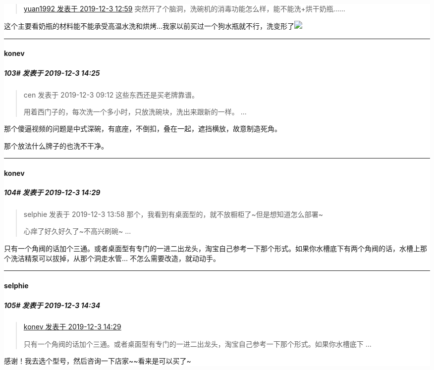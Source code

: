 <blockquote><a href="httphttps://bbs.saraba1st.com/2b/forum.php?mod=redirect&amp;goto=findpost&amp;pid=45703500&amp;ptid=1872719" target="_blank">yuan1992 发表于 2019-12-3 12:59</a>
突然开了个脑洞，洗碗机的消毒功能怎么样，能不能洗+烘干奶瓶……</blockquote>
这个主要看奶瓶的材料能不能承受高温水洗和烘烤…我家以前买过一个狗水瓶就不行，洗变形了<img src="https://static.saraba1st.com/image/smiley/face2017/068.png" referrerpolicy="no-referrer">







-----

####  konev  
##### 103#       发表于 2019-12-3 14:25



<blockquote>cen 发表于 2019-12-3 09:12
这些东西还是买老牌靠谱。

用着西门子的，每次洗一个多小时，只放洗碗块，洗出来跟新的一样。 ...</blockquote>
那个傻逼视频的问题是中式深碗，有底座，不倒扣，叠在一起，遮挡横放，故意制造死角。


那个放法什么牌子的也洗不干净。







-----

####  konev  
##### 104#       发表于 2019-12-3 14:29



<blockquote>selphie 发表于 2019-12-3 13:58
那个，我看到有桌面型的，就不放橱柜了~但是想知道怎么部署~

心痒了好久好久了~不高兴刷碗~ ...</blockquote>
只有一个角阀的话加个三通。或者桌面型有专门的一进二出龙头，淘宝自己参考一下那个形式。如果你水槽底下有两个角阀的话，水槽上那个洗洁精泵可以拔掉，从那个洞走水管... 不怎么需要改造，就动动手。







-----

####  selphie  
##### 105#       发表于 2019-12-3 14:34



<blockquote><a href="httphttps://bbs.saraba1st.com/2b/forum.php?mod=redirect&amp;goto=findpost&amp;pid=45704395&amp;ptid=1872719" target="_blank">konev 发表于 2019-12-3 14:29</a>

只有一个角阀的话加个三通。或者桌面型有专门的一进二出龙头，淘宝自己参考一下那个形式。如果你水槽底下 ...</blockquote>
感谢！我去选个型号，然后咨询一下店家~~看来是可以买了~
